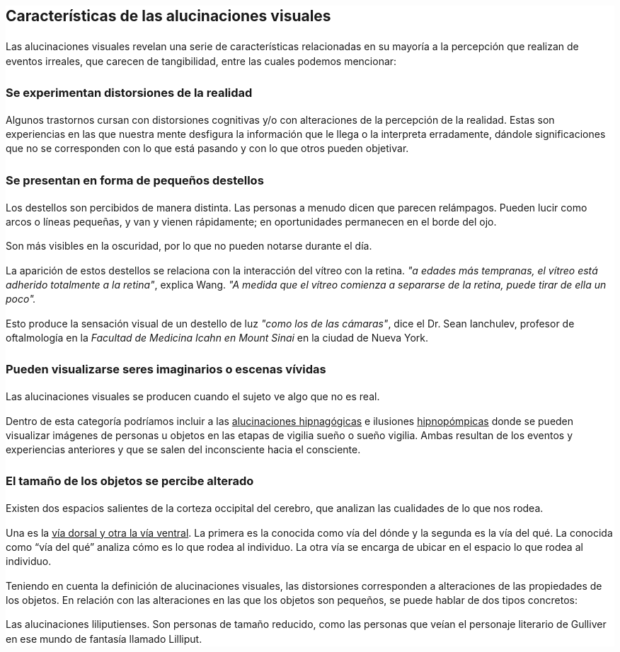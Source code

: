 ## Características de las alucinaciones visuales

Las alucinaciones visuales revelan una serie de características relacionadas en su mayoría a la percepción que realizan de eventos irreales, que carecen de tangibilidad, entre las cuales podemos mencionar:

### Se experimentan distorsiones de la realidad

Algunos trastornos cursan con distorsiones cognitivas y/o con alteraciones de la percepción de la realidad. Estas son experiencias en las que nuestra mente desfigura la información que le llega o la interpreta erradamente, dándole significaciones que no se corresponden con lo que está pasando y con lo que otros pueden objetivar.

### Se presentan en forma de pequeños destellos

Los destellos son percibidos de manera distinta. Las personas a menudo dicen que parecen relámpagos. Pueden lucir como arcos o líneas pequeñas, y van y vienen rápidamente; en oportunidades permanecen en el borde del ojo.

Son más visibles en la oscuridad, por lo que no pueden notarse durante el día.

La aparición de estos destellos se relaciona con la interacción del vítreo con la retina. *"a edades más tempranas, el vítreo está adherido totalmente a la retina"*, explica Wang. *"A medida que el vítreo comienza a separarse de la retina, puede tirar de ella un poco".*

Esto produce la sensación visual de un destello de luz *"como los de las cámaras"*, dice el Dr. Sean Ianchulev, profesor de oftalmología en la *Facultad de Medicina Icahn en Mount Sinai* en la ciudad de Nueva York.

### Pueden visualizarse seres imaginarios o escenas vívidas

Las alucinaciones visuales se producen cuando el sujeto ve algo que no es real.

Dentro de esta categoría podríamos incluir a las [alucinaciones hipnagógicas](https://tuinfosalud.com/articulos/alucinaciones-hipnagogicas) e ilusiones [hipnopómpicas](https://tuinfosalud.com/articulos/alucinaciones-hipnopompicas) donde se pueden visualizar imágenes de personas u objetos en las etapas de vigilia sueño o sueño vigilia. Ambas resultan de los eventos y experiencias anteriores y que se salen del inconsciente hacia el consciente.

### El tamaño de los objetos se percibe alterado

Existen dos espacios salientes de la corteza occipital del cerebro, que analizan las cualidades de lo que nos rodea.

Una es la [vía dorsal y otra la vía ventral](http://licjorgequiroga.com/2015/09/18/la-via-visual-del-donde-y-del-que/). La primera es la conocida como vía del dónde y la segunda es la vía del qué. La conocida como “vía del qué” analiza cómo es lo que rodea al individuo. La otra vía se encarga de ubicar en el espacio lo que rodea al individuo.

Teniendo en cuenta la definición de alucinaciones visuales, las distorsiones corresponden a alteraciones de las propiedades de los objetos. En relación con las alteraciones en las que los objetos son pequeños, se puede hablar de dos tipos concretos:

Las alucinaciones liliputienses. Son personas de tamaño reducido, como las personas que veían el personaje literario de Gulliver en ese mundo de fantasía llamado Lilliput.
